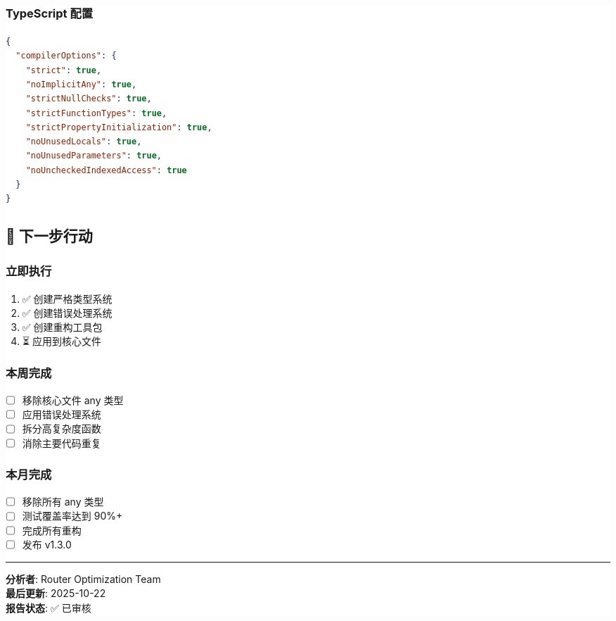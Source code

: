### TypeScript 配置

```json
{
  "compilerOptions": {
    "strict": true,
    "noImplicitAny": true,
    "strictNullChecks": true,
    "strictFunctionTypes": true,
    "strictPropertyInitialization": true,
    "noUnusedLocals": true,
    "noUnusedParameters": true,
    "noUncheckedIndexedAccess": true
  }
}
```

## 📝 下一步行动

### 立即执行

1. ✅ 创建严格类型系统
2. ✅ 创建错误处理系统
3. ✅ 创建重构工具包
4. ⏳ 应用到核心文件

### 本周完成

- [ ] 移除核心文件 any 类型
- [ ] 应用错误处理系统
- [ ] 拆分高复杂度函数
- [ ] 消除主要代码重复

### 本月完成

- [ ] 移除所有 any 类型
- [ ] 测试覆盖率达到 90%+
- [ ] 完成所有重构
- [ ] 发布 v1.3.0

---

**分析者**: Router Optimization Team  
**最后更新**: 2025-10-22  
**报告状态**: ✅ 已审核


